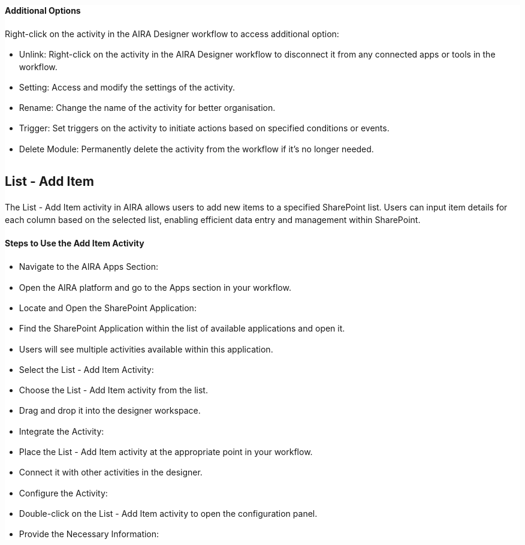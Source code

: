 
#### Additional Options

  

Right-click on the activity in the AIRA Designer workflow to access additional option:

-   Unlink: Right-click on the activity in the AIRA Designer workflow to disconnect it from any connected apps or tools in the workflow.
    
-   Setting: Access and modify the settings of the activity.
    
-   Rename: Change the name of the activity for better organisation.
    
-   Trigger: Set triggers on the activity to initiate actions based on specified conditions or events.
    
-   Delete Module: Permanently delete the activity from the workflow if it’s no longer needed.
    

## List - Add Item

The List - Add Item activity in AIRA allows users to add new items to a specified SharePoint list. Users can input item details for each column based on the selected list, enabling efficient data entry and management within SharePoint.

#### Steps to Use the Add Item Activity

-   Navigate to the AIRA Apps Section:
    

-   Open the AIRA platform and go to the Apps section in your workflow.
    

-   Locate and Open the SharePoint Application:
    

-   Find the SharePoint Application within the list of available applications and open it.
    
-   Users will see multiple activities available within this application.
    

-   Select the List - Add Item Activity:
    

-   Choose the List - Add Item activity from the list.
    
-   Drag and drop it into the designer workspace.
    

-   Integrate the Activity:
    

-   Place the List - Add Item activity at the appropriate point in your workflow.
    
-   Connect it with other activities in the designer.
    

-   Configure the Activity:
    

-   Double-click on the List - Add Item activity to open the configuration panel.
    

-   Provide the Necessary Information:
    
